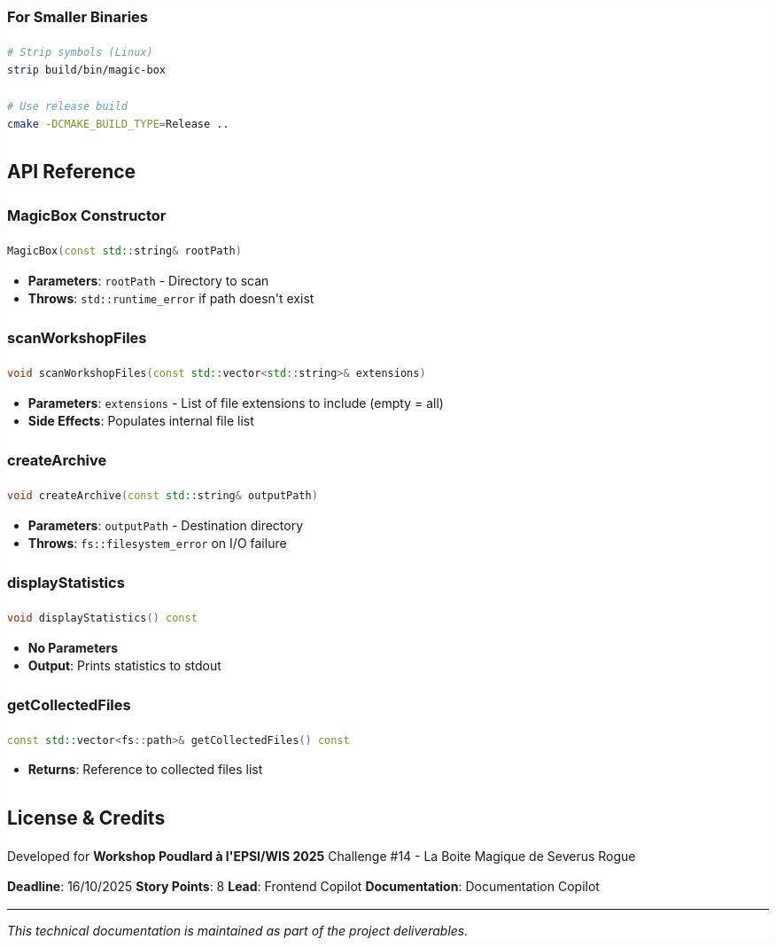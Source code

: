 ### For Smaller Binaries
```bash
# Strip symbols (Linux)
strip build/bin/magic-box

# Use release build
cmake -DCMAKE_BUILD_TYPE=Release ..
```

## API Reference

### MagicBox Constructor
```cpp
MagicBox(const std::string& rootPath)
```
- **Parameters**: `rootPath` - Directory to scan
- **Throws**: `std::runtime_error` if path doesn't exist

### scanWorkshopFiles
```cpp
void scanWorkshopFiles(const std::vector<std::string>& extensions)
```
- **Parameters**: `extensions` - List of file extensions to include (empty = all)
- **Side Effects**: Populates internal file list

### createArchive
```cpp
void createArchive(const std::string& outputPath)
```
- **Parameters**: `outputPath` - Destination directory
- **Throws**: `fs::filesystem_error` on I/O failure

### displayStatistics
```cpp
void displayStatistics() const
```
- **No Parameters**
- **Output**: Prints statistics to stdout

### getCollectedFiles
```cpp
const std::vector<fs::path>& getCollectedFiles() const
```
- **Returns**: Reference to collected files list

## License & Credits

Developed for **Workshop Poudlard à l'EPSI/WIS 2025**
Challenge #14 - La Boite Magique de Severus Rogue

**Deadline**: 16/10/2025
**Story Points**: 8
**Lead**: Frontend Copilot
**Documentation**: Documentation Copilot

---

*This technical documentation is maintained as part of the project deliverables.*
